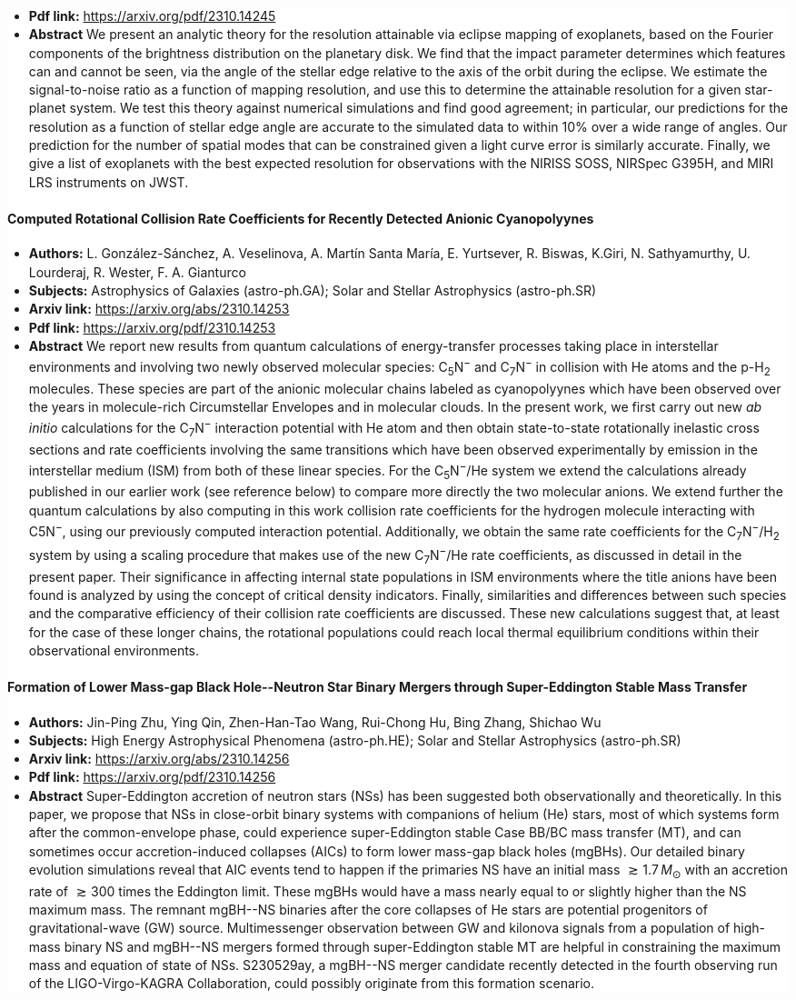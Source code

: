  - **Pdf link:** https://arxiv.org/pdf/2310.14245
 - **Abstract**
 We present an analytic theory for the resolution attainable via eclipse mapping of exoplanets, based on the Fourier components of the brightness distribution on the planetary disk. We find that the impact parameter determines which features can and cannot be seen, via the angle of the stellar edge relative to the axis of the orbit during the eclipse. We estimate the signal-to-noise ratio as a function of mapping resolution, and use this to determine the attainable resolution for a given star-planet system. We test this theory against numerical simulations and find good agreement; in particular, our predictions for the resolution as a function of stellar edge angle are accurate to the simulated data to within 10% over a wide range of angles. Our prediction for the number of spatial modes that can be constrained given a light curve error is similarly accurate. Finally, we give a list of exoplanets with the best expected resolution for observations with the NIRISS SOSS, NIRSpec G395H, and MIRI LRS instruments on JWST.
#### Computed Rotational Collision Rate Coefficients for Recently Detected  Anionic Cyanopolyynes
 - **Authors:** L. González-Sánchez, A. Veselinova, A. Martín Santa María, E. Yurtsever, R. Biswas, K.Giri, N. Sathyamurthy, U. Lourderaj, R. Wester, F. A. Gianturco
 - **Subjects:** Astrophysics of Galaxies (astro-ph.GA); Solar and Stellar Astrophysics (astro-ph.SR)
 - **Arxiv link:** https://arxiv.org/abs/2310.14253
 - **Pdf link:** https://arxiv.org/pdf/2310.14253
 - **Abstract**
 We report new results from quantum calculations of energy-transfer processes taking place in interstellar environments and involving two newly observed molecular species: C$_5$N$^-$ and C$_7$N$^-$ in collision with He atoms and the p-H$_2$ molecules. These species are part of the anionic molecular chains labeled as cyanopolyynes which have been observed over the years in molecule-rich Circumstellar Envelopes and in molecular clouds. In the present work, we first carry out new $ab$ $initio$ calculations for the C$_7$N$^-$ interaction potential with He atom and then obtain state-to-state rotationally inelastic cross sections and rate coefficients involving the same transitions which have been observed experimentally by emission in the interstellar medium (ISM) from both of these linear species. For the C$_5$N$^-$/He system we extend the calculations already published in our earlier work (see reference below) to compare more directly the two molecular anions. We extend further the quantum calculations by also computing in this work collision rate coefficients for the hydrogen molecule interacting with C5N$^-$, using our previously computed interaction potential. Additionally, we obtain the same rate coefficients for the C$_7$N$^-$/H$_2$ system by using a scaling procedure that makes use of the new C$_7$N$^-$/He rate coefficients, as discussed in detail in the present paper. Their significance in affecting internal state populations in ISM environments where the title anions have been found is analyzed by using the concept of critical density indicators. Finally, similarities and differences between such species and the comparative efficiency of their collision rate coefficients are discussed. These new calculations suggest that, at least for the case of these longer chains, the rotational populations could reach local thermal equilibrium conditions within their observational environments.
#### Formation of Lower Mass-gap Black Hole--Neutron Star Binary Mergers  through Super-Eddington Stable Mass Transfer
 - **Authors:** Jin-Ping Zhu, Ying Qin, Zhen-Han-Tao Wang, Rui-Chong Hu, Bing Zhang, Shichao Wu
 - **Subjects:** High Energy Astrophysical Phenomena (astro-ph.HE); Solar and Stellar Astrophysics (astro-ph.SR)
 - **Arxiv link:** https://arxiv.org/abs/2310.14256
 - **Pdf link:** https://arxiv.org/pdf/2310.14256
 - **Abstract**
 Super-Eddington accretion of neutron stars (NSs) has been suggested both observationally and theoretically. In this paper, we propose that NSs in close-orbit binary systems with companions of helium (He) stars, most of which systems form after the common-envelope phase, could experience super-Eddington stable Case BB/BC mass transfer (MT), and can sometimes occur accretion-induced collapses (AICs) to form lower mass-gap black holes (mgBHs). Our detailed binary evolution simulations reveal that AIC events tend to happen if the primaries NS have an initial mass $\gtrsim1.7\,M_\odot$ with an accretion rate of $\gtrsim300$ times the Eddington limit. These mgBHs would have a mass nearly equal to or slightly higher than the NS maximum mass. The remnant mgBH--NS binaries after the core collapses of He stars are potential progenitors of gravitational-wave (GW) source. Multimessenger observation between GW and kilonova signals from a population of high-mass binary NS and mgBH--NS mergers formed through super-Eddington stable MT are helpful in constraining the maximum mass and equation of state of NSs. S230529ay, a mgBH--NS merger candidate recently detected in the fourth observing run of the LIGO-Virgo-KAGRA Collaboration, could possibly originate from this formation scenario.